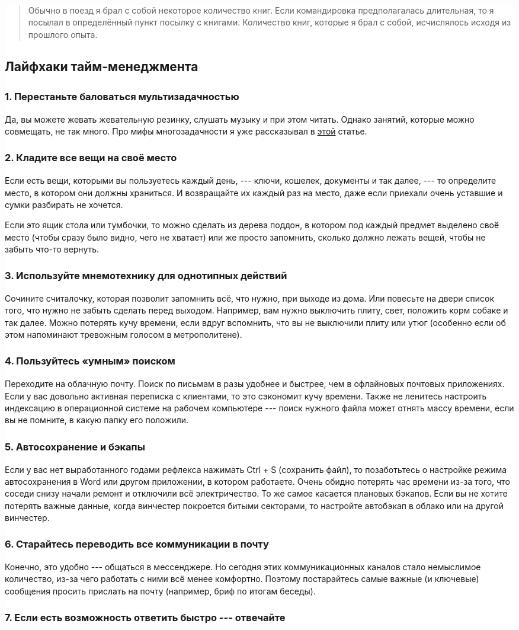 > Обычно в поезд я брал с собой некоторое количество книг. Если командировка предполагалась длительная, то я посылал в определённый пункт посылку с книгами. Количество книг, которые я брал с собой, исчислялось исходя из прошлого опыта.

Лайфхаки тайм-менеджмента
-------------------------

### 1. Перестаньте баловаться мультизадачностью

Да, вы можете жевать жевательную резинку, слушать музыку и при этом читать. Однако занятий, которые можно совмещать, не так много. Про мифы многозадачности я уже рассказывал в [этой](https://vc.ru/p/planning-timeframe) статье.

### 2. Кладите все вещи на своё место

Если есть вещи, которыми вы пользуетесь каждый день, --- ключи, кошелек, документы и так далее, --- то определите место, в котором они должны храниться. И возвращайте их каждый раз на место, даже если приехали очень уставшие и сумки разбирать не хочется.

Если это ящик стола или тумбочки, то можно сделать из дерева поддон, в котором под каждый предмет выделено своё место (чтобы сразу было видно, чего не хватает) или же просто запомнить, сколько должно лежать вещей, чтобы не забыть что-то вернуть.

### 3. Используйте мнемотехнику для однотипных действий

Сочините считалочку, которая позволит запомнить всё, что нужно, при выходе из дома. Или повесьте на двери список того, что нужно не забыть сделать перед выходом. Например, вам нужно выключить плиту, свет, положить корм собаке и так далее. Можно потерять кучу времени, если вдруг вспомнить, что вы не выключили плиту или утюг (особенно если об этом напоминают тревожным голосом в метрополитене).

### 4. Пользуйтесь «умным» поиском

Переходите на облачную почту. Поиск по письмам в разы удобнее и быстрее, чем в офлайновых почтовых приложениях. Если у вас довольно активная переписка с клиентами, то это сэкономит кучу времени. Также не ленитесь настроить индексацию в операционной системе на рабочем компьютере --- поиск нужного файла может отнять массу времени, если вы не помните, в какую папку его положили.

### 5. Автосохранение и бэкапы

Если у вас нет выработанного годами рефлекса нажимать Ctrl + S (сохранить файл), то позаботьтесь о настройке режима автосохранения в Word или другом приложении, в котором работаете. Очень обидно потерять час времени из-за того, что соседи снизу начали ремонт и отключили всё электричество. То же самое касается плановых бэкапов. Если вы не хотите потерять важные данные, когда винчестер покроется битыми секторами, то настройте автобэкап в облако или на другой винчестер.

### 6. Старайтесь переводить все коммуникации в почту

Конечно, это удобно --- общаться в мессенджере. Но сегодня этих коммуникационных каналов стало немыслимое количество, из-за чего работать с ними всё менее комфортно. Поэтому постарайтесь самые важные (и ключевые) сообщения просить прислать на почту (например, бриф по итогам беседы).

### 7. Если есть возможность ответить быстро --- отвечайте

